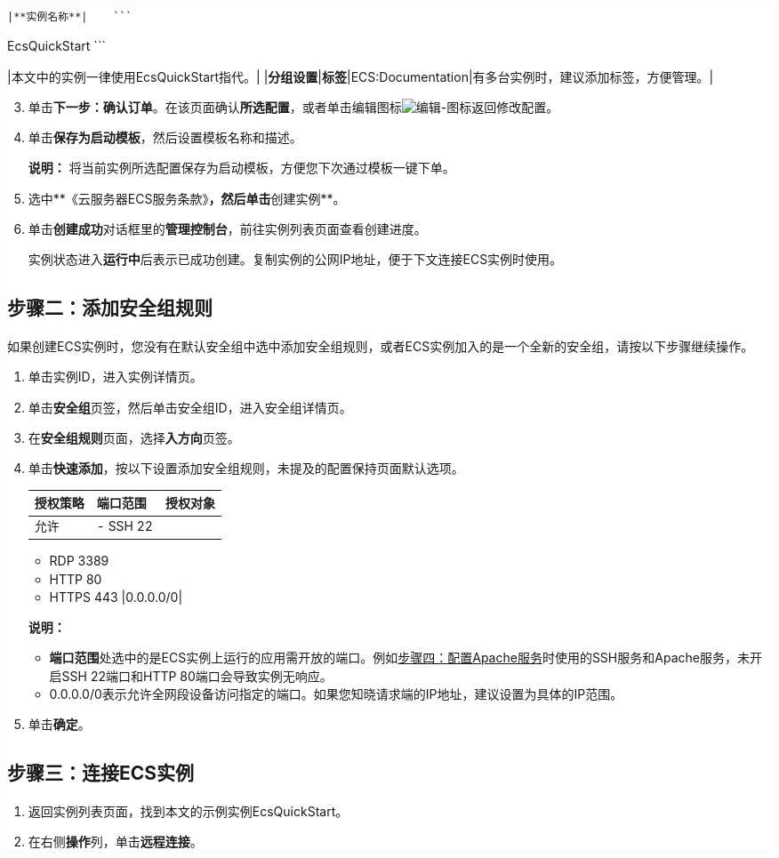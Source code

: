     |**实例名称**|    ```
EcsQuickStart
    ```

|本文中的实例一律使用EcsQuickStart指代。|
    |**分组设置**|**标签**|ECS:Documentation|有多台实例时，建议添加标签，方便管理。|

3.  单击**下一步：确认订单**。在该页面确认**所选配置**，或者单击编辑图标![编辑-图标](https://static-aliyun-doc.oss-accelerate.aliyuncs.com/assets/img/zh-CN/8366520061/p77356.png)返回修改配置。

4.  单击**保存为启动模板**，然后设置模板名称和描述。

    **说明：** 将当前实例所选配置保存为启动模板，方便您下次通过模板一键下单。

5.  选中**《云服务器ECS服务条款》**，然后单击**创建实例**。

6.  单击**创建成功**对话框里的**管理控制台**，前往实例列表页面查看创建进度。

    实例状态进入**运行中**后表示已成功创建。复制实例的公网IP地址，便于下文连接ECS实例时使用。


## 步骤二：添加安全组规则

如果创建ECS实例时，您没有在默认安全组中选中添加安全组规则，或者ECS实例加入的是一个全新的安全组，请按以下步骤继续操作。

1.  单击实例ID，进入实例详情页。

2.  单击**安全组**页签，然后单击安全组ID，进入安全组详情页。

3.  在**安全组规则**页面，选择**入方向**页签。

4.  单击**快速添加**，按以下设置添加安全组规则，未提及的配置保持页面默认选项。

    |授权策略|端口范围|授权对象|
    |----|----|----|
    |允许|    -   SSH 22
    -   RDP 3389
    -   HTTP 80
    -   HTTPS 443
|0.0.0.0/0|

    **说明：**

    -   **端口范围**处选中的是ECS实例上运行的应用需开放的端口。例如[步骤四：配置Apache服务](#ApacheConfig)时使用的SSH服务和Apache服务，未开启SSH 22端口和HTTP 80端口会导致实例无响应。
    -   0.0.0.0/0表示允许全网段设备访问指定的端口。如果您知晓请求端的IP地址，建议设置为具体的IP范围。
5.  单击**确定**。


## 步骤三：连接ECS实例

1.  返回实例列表页面，找到本文的示例实例EcsQuickStart。

2.  在右侧**操作**列，单击**远程连接**。
